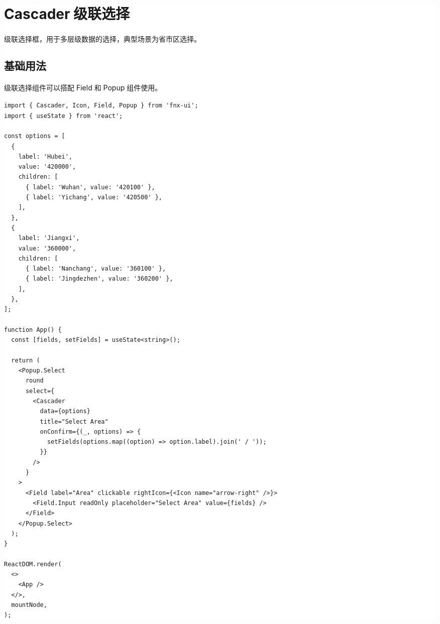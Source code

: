 # Cascader 级联选择

级联选择框，用于多层级数据的选择，典型场景为省市区选择。

## 基础用法

级联选择组件可以搭配 Field 和 Popup 组件使用。

```tsx
import { Cascader, Icon, Field, Popup } from 'fnx-ui';
import { useState } from 'react';

const options = [
  {
    label: 'Hubei',
    value: '420000',
    children: [
      { label: 'Wuhan', value: '420100' },
      { label: 'Yichang', value: '420500' },
    ],
  },
  {
    label: 'Jiangxi',
    value: '360000',
    children: [
      { label: 'Nanchang', value: '360100' },
      { label: 'Jingdezhen', value: '360200' },
    ],
  },
];

function App() {
  const [fields, setFields] = useState<string>();

  return (
    <Popup.Select
      round
      select={
        <Cascader
          data={options}
          title="Select Area"
          onConfirm={(_, options) => {
            setFields(options.map((option) => option.label).join(' / '));
          }}
        />
      }
    >
      <Field label="Area" clickable rightIcon={<Icon name="arrow-right" />}>
        <Field.Input readOnly placeholder="Select Area" value={fields} />
      </Field>
    </Popup.Select>
  );
}

ReactDOM.render(
  <>
    <App />
  </>,
  mountNode,
);
```
